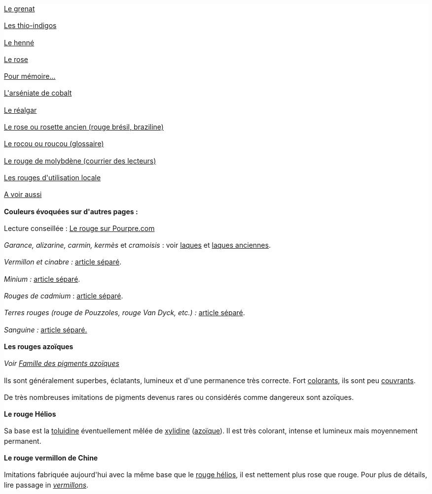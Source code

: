 [Le grenat](rouges.html#legrenat)

[Les thio-indigos](rouges.html#thioindigos)

[Le henné](rouges.html#lehenne)

[Le rose](rouges.html#lerose)

[Pour mémoire...](rouges.html#pourmemoire)

[L'arséniate de cobalt](rouges.html#larseniatedecobalt)

[Le réalgar](rouges.html#lerealgar)

[Le rose ou rosette ancien (rouge brésil, braziline)](rouges.html#leroseourosetteancien)

[Le rocou ou roucou (glossaire)](roucou.html)

[Le rouge de molybdène (courrier des lecteurs)](courrierdeslecteurs2010a070.html#20100210mf)

[Les rouges d'utilisation locale](rouges.html#lesrougesdutilisationlocale)

[A voir aussi](rouges.html#importantvoiraussi)

**Couleurs évoquées sur d'autres pages :**

Lecture conseillée : [Le rouge sur Pourpre.com](http://pourpre.com/chroma/dico.php?typ=fiche&&ent=rouge)

_Garance, alizarine, carmin, kermès_ et _cramoisis_ : voir [laques](laques.html) et [laques anciennes](laquesanciennes.html).

_Vermillon et cinabre :_ [article séparé](vermillons-2.html).

_Minium :_ [article séparé](minium.html).

_Rouges de cadmium_ : [article séparé](cadmiumsrouges.html).

_Terres rouges (rouge de Pouzzoles, rouge Van Dyck, etc.) :_ [article séparé](terresrouges.html).

_Sanguine :_ [article séparé.](sanguine.html)

**Les rouges azoïques**

_Voir [Famille des pigments azoïques](azoiques.html)_

Ils sont généralement superbes, éclatants, lumineux et d'une permanence très correcte. Fort [colorants](pigments.html#2facteurcolorant), ils sont peu [couvrants](pigments.html#1facteurcouvrantopposetransparence).

De très nombreuses imitations de pigments devenus rares ou considérés comme dangereux sont azoïques.

**Le rouge Hélios**

Sa base est la [toluidine](toluidine.html) éventuellement mêlée de [xylidine](xylidine.html) ([azoïque](azoique.html)). Il est très colorant, intense et lumineux mais moyennement permanent.

**Le rouge vermillon de Chine**

Imitations fabriquée aujourd'hui avec la même base que le [rouge hélios](rouges.html#lerougehelios), il est nettement plus rose que rouge. Pour plus de détails, lire passage in [_vermillons_](vermillons-2.html#enchine).
